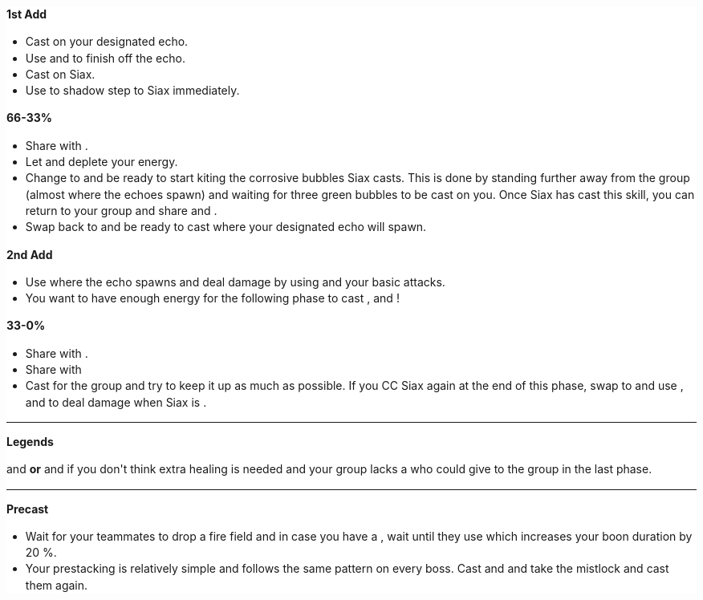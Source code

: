 **1st Add**  
* Cast <Skill name="icerazors ire"/> on your designated echo.
* Use <Skill name="Shackling Wave"/> and <Skill name="Chilling Isolation"/> to finish off the echo.
* Cast <Skill name="Soulcleaves Summit"/> on Siax.
* Use <Skill name="Deathstrike"/> to shadow step to Siax immediately.

**66-33%**  
* Share <Boon name="Alacrity"/> with <Skill name="Orders from Above"/>.
* Let <Skill name="Soulcleaves summit"/> and <Skill name="Shackling wave"/> deplete your energy.
* Change to <Skill name="Legendary Centaur Stance"/> and be ready to start kiting the corrosive bubbles Siax casts. This is done by standing further away from the group (almost where the echoes spawn) and waiting for three green bubbles to be cast on you. Once Siax has cast this skill, you can return to your group and share <Boon name="Might"/> and <Boon name="Alacrity"/>.
* Swap back to <Skill name="LegendaryRenegadestance"/> and be ready to cast <Skill name="IcerazorsIre"/> where your designated echo will spawn.

**2nd Add**  
* Use <Skill name="IcerazorsIre"/> where the echo spawns and deal damage by using <Skill name="Chilling isolation"/> and your basic attacks.
* You want to have enough energy for the following phase to cast <Skill name="Ordersfromabove"/>, <Skill name="Heroic Command"/> and <Skill name="SoulcleavesSummit"/>!

**33-0%**  
* Share <Boon name="Alacrity"/> with <Skill name="Orders from Above"/>.
* Share <Boon name="Might"/> with <Skill name="Heroic Command"/>
* Cast <Skill name="SoulcleavesSummit"/> for the group and try to keep it up as much as possible. If you CC Siax again at the end of this phase, swap to <Skill name="Legendary Centaur Stance"/> and use <Skill name="Chilling isolation"/>, <Skill name="Shackling wave"/> and <Skill name="Citadel Bombardment"/> to deal damage when Siax is <Effect name="Exposed"/>.
---

</GridItem>










<Divider text="Ensolyss"/>

<GridItem sm="12">

**Legends**  

<Skill name="LegendaryRenegadestance"/> and <Skill name="LegendaryCentaurStance"/> **or** <Skill name="LegendaryRenegadestance"/> and <Skill name="LegendaryDwarfStance"/> if you don't think extra healing is needed and your group lacks a <Specialization name="Firebrand"/> who could give <Boon name="Stability"/> to the group in the last phase.

---

**Precast**  
* Wait for your teammates to drop a fire field and in case you have a <Specialization name="Soulbeast"/>, wait until they use <Skill name="Moa Stance"/> which increases your boon duration by 20 %.
* Your prestacking is relatively simple and follows the same pattern on every boss. Cast <Skill name="Orders from Above"/> and <Skill name="Renewing Wave"/> and take the mistlock and cast them again.
